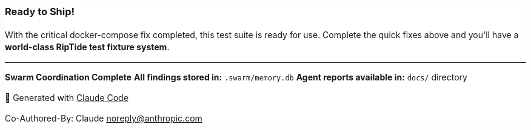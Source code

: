 ### Ready to Ship!

With the critical docker-compose fix completed, this test suite is ready for use. Complete the quick fixes above and you'll have a **world-class RipTide test fixture system**.

---

**Swarm Coordination Complete**
**All findings stored in:** `.swarm/memory.db`
**Agent reports available in:** `docs/` directory

🤖 Generated with [Claude Code](https://claude.com/claude-code)

Co-Authored-By: Claude <noreply@anthropic.com>
